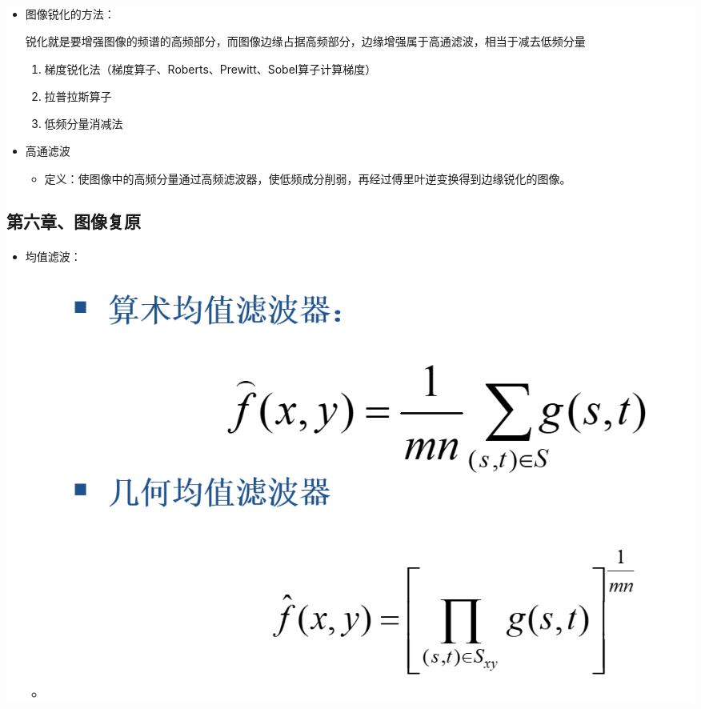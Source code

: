- 图像锐化的方法：
  
  锐化就是要增强图像的频谱的高频部分，而图像边缘占据高频部分，边缘增强属于高通滤波，相当于减去低频分量
  
  1. 梯度锐化法（梯度算子、Roberts、Prewitt、Sobel算子计算梯度）
  
  2. 拉普拉斯算子
  
  3. 低频分量消减法

- 高通滤波
  
  - 定义：使图像中的高频分量通过高频滤波器，使低频成分削弱，再经过傅里叶逆变换得到边缘锐化的图像。

## 第六章、图像复原

- 均值滤波：
  
  - ![](assets/2022-11-29-10-57-03-image.png)
    